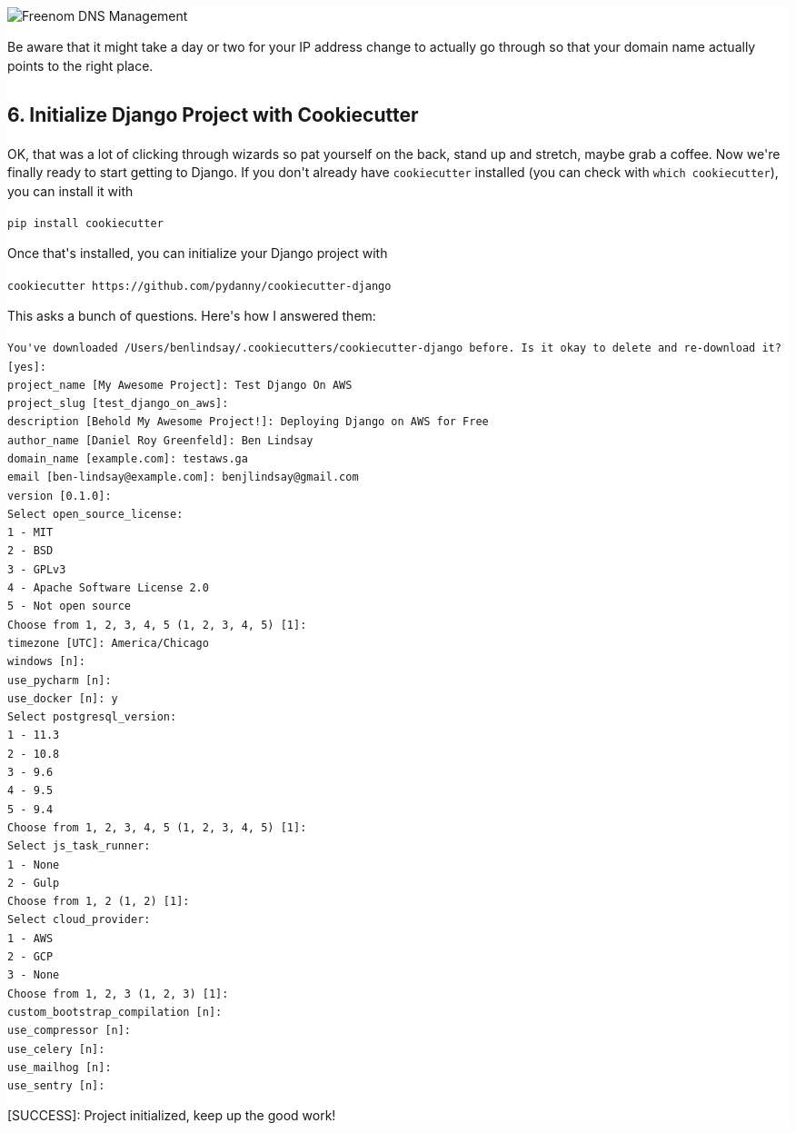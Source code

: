 ![Freenom DNS Management](/images/freenom-dns-management.png)

Be aware that it might take a day or two for your IP address change to actually
go through so that your domain name actually points to the right place.

## 6. Initialize Django Project with Cookiecutter

OK, that was a lot of clicking through wizards so pat yourself on the back,
stand up and stretch, maybe grab a coffee. Now we're finally ready to start
getting to Django. If you don't already have `cookiecutter` installed (you can
check with `which cookiecutter`), you can install it with

```shell
pip install cookiecutter
```

Once that's installed, you can initialize your Django project with

```shell
cookiecutter https://github.com/pydanny/cookiecutter-django
```

This asks a bunch of questions. Here's how I answered them:

```text
You've downloaded /Users/benlindsay/.cookiecutters/cookiecutter-django before. Is it okay to delete and re-download it? [yes]:
project_name [My Awesome Project]: Test Django On AWS
project_slug [test_django_on_aws]:
description [Behold My Awesome Project!]: Deploying Django on AWS for Free
author_name [Daniel Roy Greenfeld]: Ben Lindsay
domain_name [example.com]: testaws.ga
email [ben-lindsay@example.com]: benjlindsay@gmail.com
version [0.1.0]:
Select open_source_license:
1 - MIT
2 - BSD
3 - GPLv3
4 - Apache Software License 2.0
5 - Not open source
Choose from 1, 2, 3, 4, 5 (1, 2, 3, 4, 5) [1]:
timezone [UTC]: America/Chicago
windows [n]:
use_pycharm [n]:
use_docker [n]: y
Select postgresql_version:
1 - 11.3
2 - 10.8
3 - 9.6
4 - 9.5
5 - 9.4
Choose from 1, 2, 3, 4, 5 (1, 2, 3, 4, 5) [1]:
Select js_task_runner:
1 - None
2 - Gulp
Choose from 1, 2 (1, 2) [1]:
Select cloud_provider:
1 - AWS
2 - GCP
3 - None
Choose from 1, 2, 3 (1, 2, 3) [1]:
custom_bootstrap_compilation [n]:
use_compressor [n]:
use_celery [n]:
use_mailhog [n]:
use_sentry [n]:
```

 [SUCCESS]: Project initialized, keep up the good work!